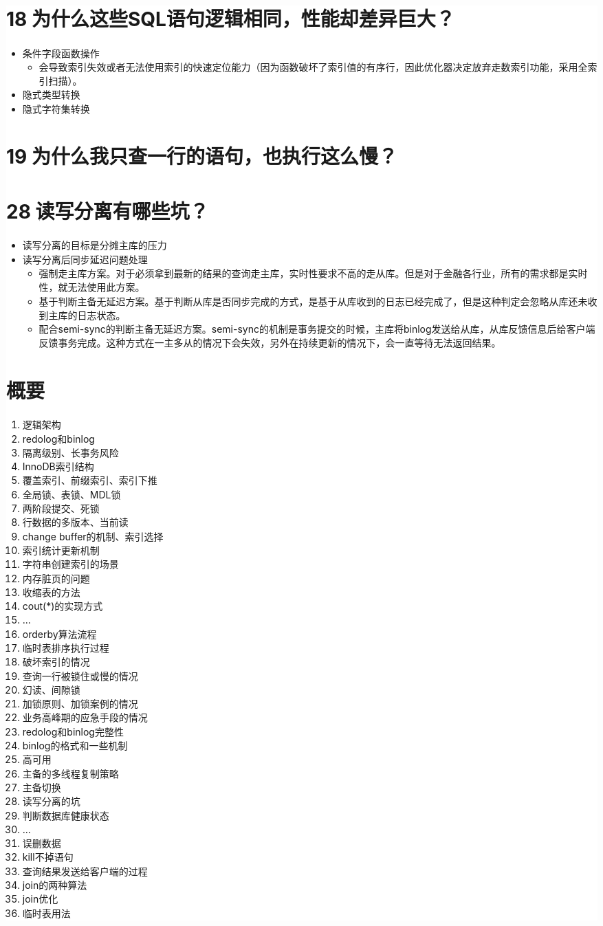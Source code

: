 
# 18 为什么这些SQL语句逻辑相同，性能却差异巨大？
+ 条件字段函数操作
  + 会导致索引失效或者无法使用索引的快速定位能力（因为函数破坏了索引值的有序行，因此优化器决定放弃走数索引功能，采用全索引扫描）。
+ 隐式类型转换
+ 隐式字符集转换


# 19 为什么我只查一行的语句，也执行这么慢？


# 28 读写分离有哪些坑？
+ 读写分离的目标是分摊主库的压力
+ 读写分离后同步延迟问题处理
  + 强制走主库方案。对于必须拿到最新的结果的查询走主库，实时性要求不高的走从库。但是对于金融各行业，所有的需求都是实时性，就无法使用此方案。
  + 基于判断主备无延迟方案。基于判断从库是否同步完成的方式，是基于从库收到的日志已经完成了，但是这种判定会忽略从库还未收到主库的日志状态。
  + 配合semi-sync的判断主备无延迟方案。semi-sync的机制是事务提交的时候，主库将binlog发送给从库，从库反馈信息后给客户端反馈事务完成。这种方式在一主多从的情况下会失效，另外在持续更新的情况下，会一直等待无法返回结果。








# 概要
1. 逻辑架构
2. redolog和binlog
3. 隔离级别、长事务风险
4. InnoDB索引结构
5. 覆盖索引、前缀索引、索引下推
6. 全局锁、表锁、MDL锁
7. 两阶段提交、死锁
8. 行数据的多版本、当前读
9. change buffer的机制、索引选择
10. 索引统计更新机制
11. 字符串创建索引的场景
12. 内存脏页的问题
13. 收缩表的方法
14. cout(*)的实现方式
15. ...
16. orderby算法流程
17. 临时表排序执行过程
18. 破坏索引的情况
19. 查询一行被锁住或慢的情况
20. 幻读、间隙锁
21. 加锁原则、加锁案例的情况
22. 业务高峰期的应急手段的情况
23. redolog和binlog完整性
24. binlog的格式和一些机制
25. 高可用
26. 主备的多线程复制策略
27. 主备切换
28. 读写分离的坑
29. 判断数据库健康状态
30. ...
31. 误删数据
32. kill不掉语句
33. 查询结果发送给客户端的过程
34. join的两种算法
35. join优化
36. 临时表用法